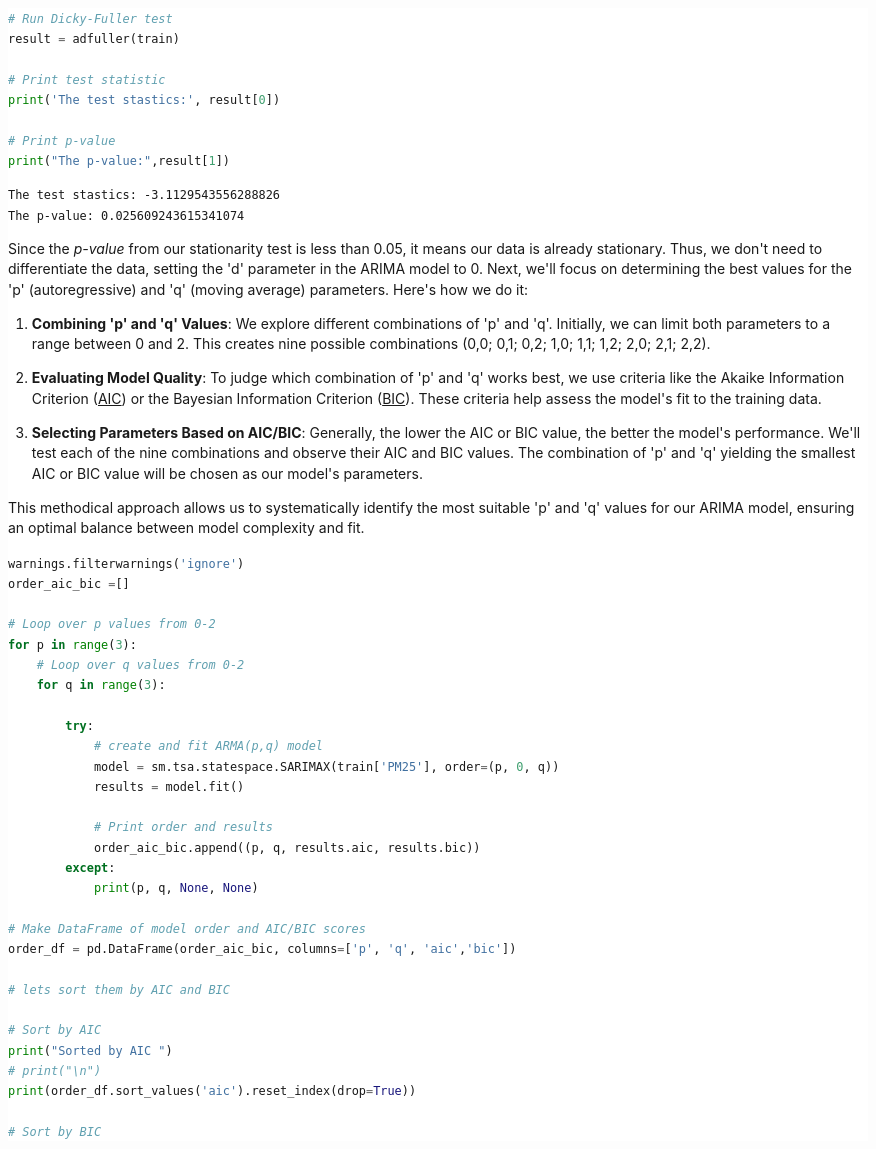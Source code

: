 ```python
# Run Dicky-Fuller test
result = adfuller(train)

# Print test statistic
print('The test stastics:', result[0])

# Print p-value
print("The p-value:",result[1])
```

```
The test stastics: -3.1129543556288826
The p-value: 0.025609243615341074
```
Since the *p-value* from our stationarity test is less than 0.05, it means our data is already stationary. Thus, we don't need to differentiate the data, setting the 'd' parameter in the ARIMA model to 0. Next, we'll focus on determining the best values for the 'p' (autoregressive) and 'q' (moving average) parameters. Here's how we do it:

1. **Combining 'p' and 'q' Values**: We explore different combinations of 'p' and 'q'. Initially, we can limit both parameters to a range between 0 and 2. This creates nine possible combinations (0,0; 0,1; 0,2; 1,0; 1,1; 1,2; 2,0; 2,1; 2,2).

2. **Evaluating Model Quality**: To judge which combination of 'p' and 'q' works best, we use criteria like the Akaike Information Criterion ([AIC](https://en.wikipedia.org/wiki/Akaike_information_criterion)) or the Bayesian Information Criterion ([BIC](https://en.wikipedia.org/wiki/Bayesian_information_criterion)). These criteria help assess the model's fit to the training data.

3. **Selecting Parameters Based on AIC/BIC**: Generally, the lower the AIC or BIC value, the better the model's performance. We'll test each of the nine combinations and observe their AIC and BIC values. The combination of 'p' and 'q' yielding the smallest AIC or BIC value will be chosen as our model's parameters.

This methodical approach allows us to systematically identify the most suitable 'p' and 'q' values for our ARIMA model, ensuring an optimal balance between model complexity and fit.

```python
warnings.filterwarnings('ignore')
order_aic_bic =[]

# Loop over p values from 0-2
for p in range(3):
    # Loop over q values from 0-2
    for q in range(3):
      
        try:
            # create and fit ARMA(p,q) model
            model = sm.tsa.statespace.SARIMAX(train['PM25'], order=(p, 0, q))
            results = model.fit()
            
            # Print order and results
            order_aic_bic.append((p, q, results.aic, results.bic))            
        except:
            print(p, q, None, None)
            
# Make DataFrame of model order and AIC/BIC scores
order_df = pd.DataFrame(order_aic_bic, columns=['p', 'q', 'aic','bic'])

# lets sort them by AIC and BIC

# Sort by AIC
print("Sorted by AIC ")
# print("\n")
print(order_df.sort_values('aic').reset_index(drop=True))

# Sort by BIC
```
